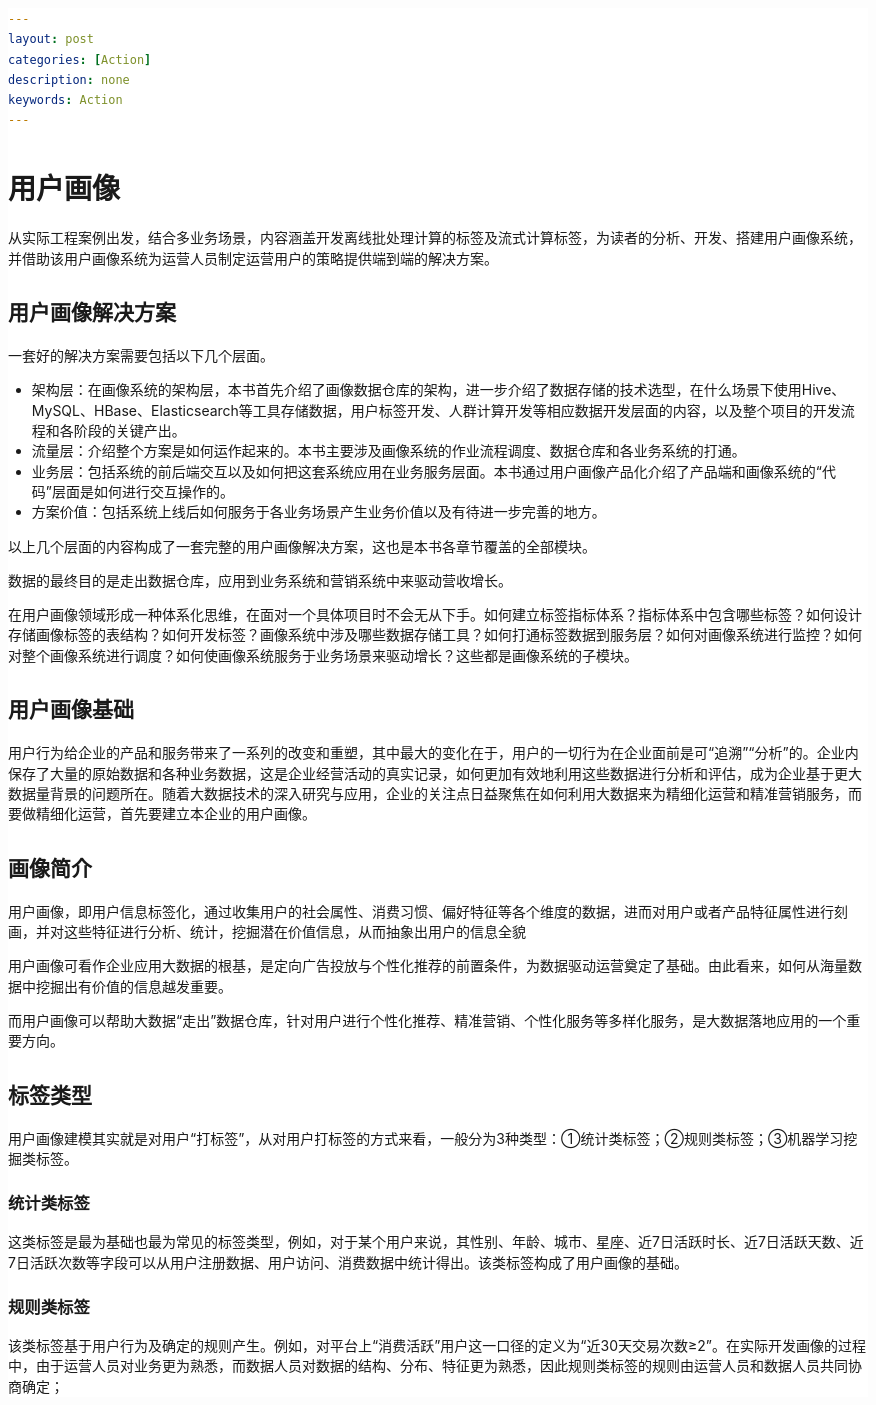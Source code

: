 ```yaml
---
layout: post
categories: [Action]
description: none
keywords: Action
---
```

# 用户画像
从实际工程案例出发，结合多业务场景，内容涵盖开发离线批处理计算的标签及流式计算标签，为读者的分析、开发、搭建用户画像系统，并借助该用户画像系统为运营人员制定运营用户的策略提供端到端的解决方案。

## 用户画像解决方案
一套好的解决方案需要包括以下几个层面。
- 架构层：在画像系统的架构层，本书首先介绍了画像数据仓库的架构，进一步介绍了数据存储的技术选型，在什么场景下使用Hive、MySQL、HBase、Elasticsearch等工具存储数据，用户标签开发、人群计算开发等相应数据开发层面的内容，以及整个项目的开发流程和各阶段的关键产出。
- 流量层：介绍整个方案是如何运作起来的。本书主要涉及画像系统的作业流程调度、数据仓库和各业务系统的打通。
- 业务层：包括系统的前后端交互以及如何把这套系统应用在业务服务层面。本书通过用户画像产品化介绍了产品端和画像系统的“代码”层面是如何进行交互操作的。
- 方案价值：包括系统上线后如何服务于各业务场景产生业务价值以及有待进一步完善的地方。

以上几个层面的内容构成了一套完整的用户画像解决方案，这也是本书各章节覆盖的全部模块。

数据的最终目的是走出数据仓库，应用到业务系统和营销系统中来驱动营收增长。

在用户画像领域形成一种体系化思维，在面对一个具体项目时不会无从下手。如何建立标签指标体系？指标体系中包含哪些标签？如何设计存储画像标签的表结构？如何开发标签？画像系统中涉及哪些数据存储工具？如何打通标签数据到服务层？如何对画像系统进行监控？如何对整个画像系统进行调度？如何使画像系统服务于业务场景来驱动增长？这些都是画像系统的子模块。

## 用户画像基础
用户行为给企业的产品和服务带来了一系列的改变和重塑，其中最大的变化在于，用户的一切行为在企业面前是可“追溯”“分析”的。企业内保存了大量的原始数据和各种业务数据，这是企业经营活动的真实记录，如何更加有效地利用这些数据进行分析和评估，成为企业基于更大数据量背景的问题所在。随着大数据技术的深入研究与应用，企业的关注点日益聚焦在如何利用大数据来为精细化运营和精准营销服务，而要做精细化运营，首先要建立本企业的用户画像。

## 画像简介
用户画像，即用户信息标签化，通过收集用户的社会属性、消费习惯、偏好特征等各个维度的数据，进而对用户或者产品特征属性进行刻画，并对这些特征进行分析、统计，挖掘潜在价值信息，从而抽象出用户的信息全貌

用户画像可看作企业应用大数据的根基，是定向广告投放与个性化推荐的前置条件，为数据驱动运营奠定了基础。由此看来，如何从海量数据中挖掘出有价值的信息越发重要。

而用户画像可以帮助大数据“走出”数据仓库，针对用户进行个性化推荐、精准营销、个性化服务等多样化服务，是大数据落地应用的一个重要方向。

## 标签类型
用户画像建模其实就是对用户“打标签”，从对用户打标签的方式来看，一般分为3种类型：①统计类标签；②规则类标签；③机器学习挖掘类标签。

### 统计类标签
这类标签是最为基础也最为常见的标签类型，例如，对于某个用户来说，其性别、年龄、城市、星座、近7日活跃时长、近7日活跃天数、近7日活跃次数等字段可以从用户注册数据、用户访问、消费数据中统计得出。该类标签构成了用户画像的基础。

### 规则类标签
该类标签基于用户行为及确定的规则产生。例如，对平台上“消费活跃”用户这一口径的定义为“近30天交易次数≥2”。在实际开发画像的过程中，由于运营人员对业务更为熟悉，而数据人员对数据的结构、分布、特征更为熟悉，因此规则类标签的规则由运营人员和数据人员共同协商确定；
